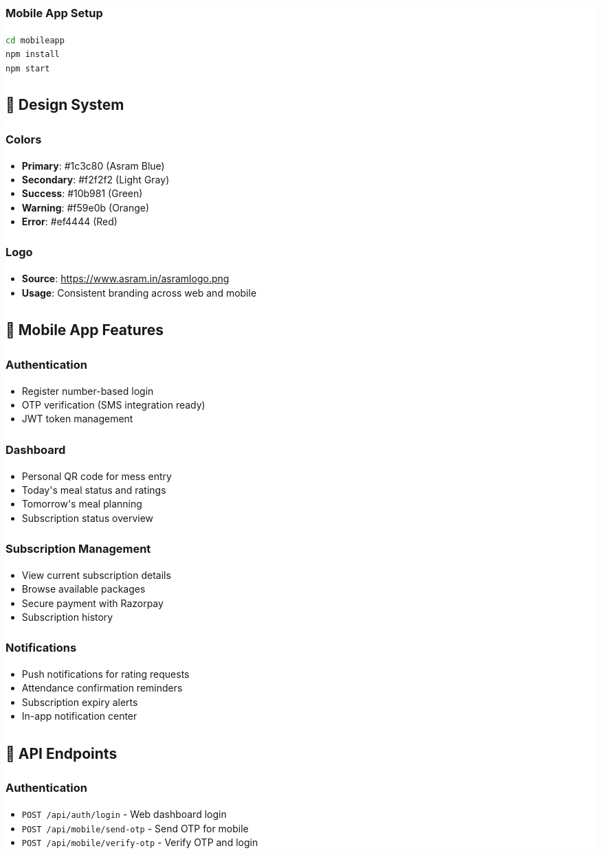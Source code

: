 ### Mobile App Setup
```bash
cd mobileapp
npm install
npm start
```

## 🎨 Design System

### Colors
- **Primary**: #1c3c80 (Asram Blue)
- **Secondary**: #f2f2f2 (Light Gray)
- **Success**: #10b981 (Green)
- **Warning**: #f59e0b (Orange)
- **Error**: #ef4444 (Red)

### Logo
- **Source**: https://www.asram.in/asramlogo.png
- **Usage**: Consistent branding across web and mobile

## 📱 Mobile App Features

### Authentication
- Register number-based login
- OTP verification (SMS integration ready)
- JWT token management

### Dashboard
- Personal QR code for mess entry
- Today's meal status and ratings
- Tomorrow's meal planning
- Subscription status overview

### Subscription Management
- View current subscription details
- Browse available packages
- Secure payment with Razorpay
- Subscription history

### Notifications
- Push notifications for rating requests
- Attendance confirmation reminders
- Subscription expiry alerts
- In-app notification center

## 🔧 API Endpoints

### Authentication
- `POST /api/auth/login` - Web dashboard login
- `POST /api/mobile/send-otp` - Send OTP for mobile
- `POST /api/mobile/verify-otp` - Verify OTP and login
